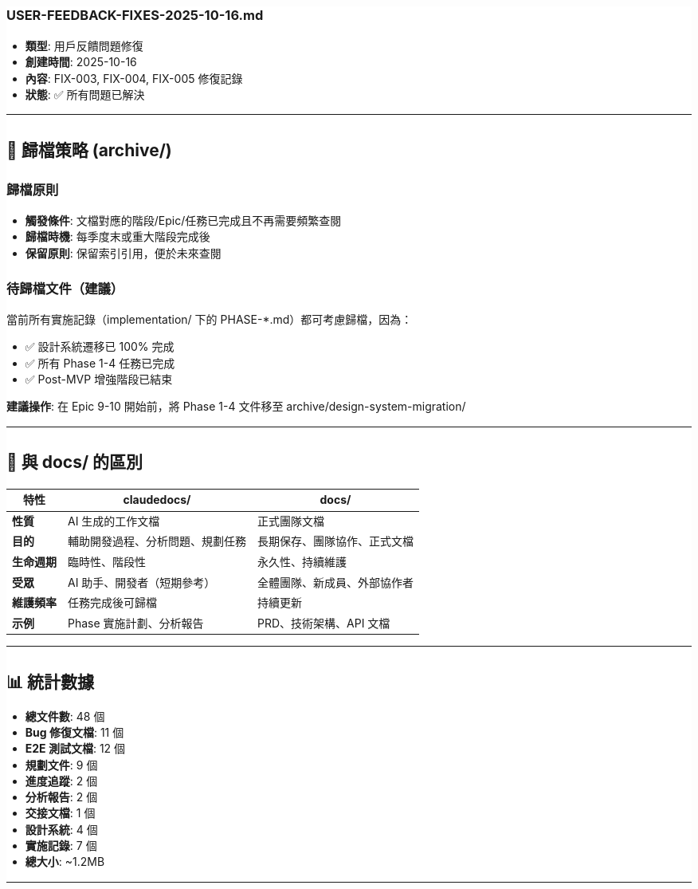 ### USER-FEEDBACK-FIXES-2025-10-16.md
- **類型**: 用戶反饋問題修復
- **創建時間**: 2025-10-16
- **內容**: FIX-003, FIX-004, FIX-005 修復記錄
- **狀態**: ✅ 所有問題已解決

---

## 📂 歸檔策略 (archive/)

### 歸檔原則
- **觸發條件**: 文檔對應的階段/Epic/任務已完成且不再需要頻繁查閱
- **歸檔時機**: 每季度末或重大階段完成後
- **保留原則**: 保留索引引用，便於未來查閱

### 待歸檔文件（建議）
當前所有實施記錄（implementation/ 下的 PHASE-*.md）都可考慮歸檔，因為：
- ✅ 設計系統遷移已 100% 完成
- ✅ 所有 Phase 1-4 任務已完成
- ✅ Post-MVP 增強階段已結束

**建議操作**: 在 Epic 9-10 開始前，將 Phase 1-4 文件移至 archive/design-system-migration/

---

## 🔗 與 docs/ 的區別

| 特性 | claudedocs/ | docs/ |
|------|-------------|-------|
| **性質** | AI 生成的工作文檔 | 正式團隊文檔 |
| **目的** | 輔助開發過程、分析問題、規劃任務 | 長期保存、團隊協作、正式文檔 |
| **生命週期** | 臨時性、階段性 | 永久性、持續維護 |
| **受眾** | AI 助手、開發者（短期參考） | 全體團隊、新成員、外部協作者 |
| **維護頻率** | 任務完成後可歸檔 | 持續更新 |
| **示例** | Phase 實施計劃、分析報告 | PRD、技術架構、API 文檔 |

---

## 📊 統計數據

- **總文件數**: 48 個
- **Bug 修復文檔**: 11 個
- **E2E 測試文檔**: 12 個
- **規劃文件**: 9 個
- **進度追蹤**: 2 個
- **分析報告**: 2 個
- **交接文檔**: 1 個
- **設計系統**: 4 個
- **實施記錄**: 7 個
- **總大小**: ~1.2MB

---